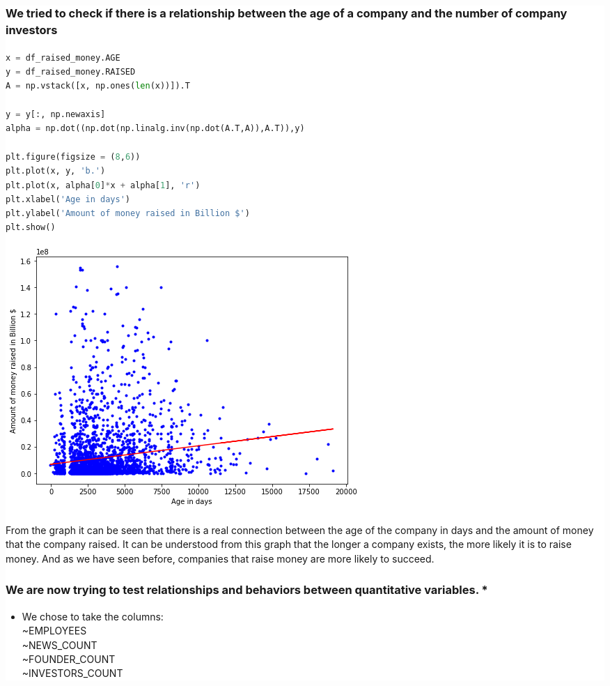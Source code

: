 ### We tried to check if there is a relationship between the age of a company and the number of company investors


```python
x = df_raised_money.AGE
y = df_raised_money.RAISED
A = np.vstack([x, np.ones(len(x))]).T

y = y[:, np.newaxis]
alpha = np.dot((np.dot(np.linalg.inv(np.dot(A.T,A)),A.T)),y)

plt.figure(figsize = (8,6))
plt.plot(x, y, 'b.')
plt.plot(x, alpha[0]*x + alpha[1], 'r')
plt.xlabel('Age in days')
plt.ylabel('Amount of money raised in Billion $')
plt.show()
```


    
![png](output_127_0.png)
    


From the graph it can be seen that there is a real connection between the age of the company in days and the amount of money that the company raised.
It can be understood from this graph that the longer a company exists, the more likely it is to raise money.
And as we have seen before, companies that raise money are more likely to succeed.

### We are now trying to test relationships and behaviors between quantitative variables. *
* We chose to take the columns:</br>
    ~EMPLOYEES</br>
    ~NEWS_COUNT</br>
    ~FOUNDER_COUNT</br>
    ~INVESTORS_COUNT</br>
